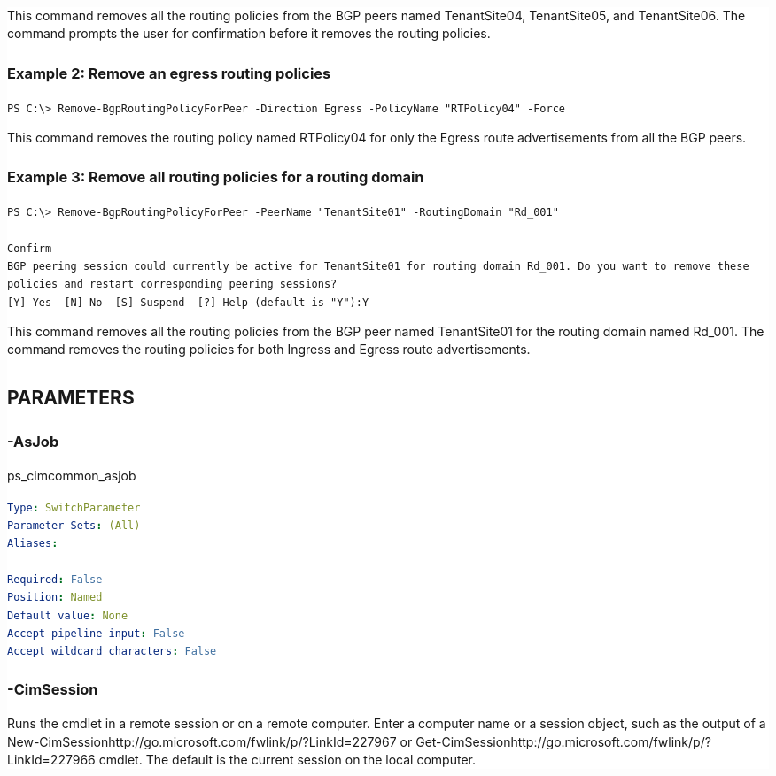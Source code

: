 This command removes all the routing policies from the BGP peers named TenantSite04, TenantSite05, and TenantSite06.
The command prompts the user for confirmation before it removes the routing policies.

### Example 2: Remove an egress routing policies
```
PS C:\> Remove-BgpRoutingPolicyForPeer -Direction Egress -PolicyName "RTPolicy04" -Force
```

This command removes the routing policy named RTPolicy04 for only the Egress route advertisements from all the BGP peers.

### Example 3: Remove all routing policies for a routing domain
```
PS C:\> Remove-BgpRoutingPolicyForPeer -PeerName "TenantSite01" -RoutingDomain "Rd_001"

Confirm
BGP peering session could currently be active for TenantSite01 for routing domain Rd_001. Do you want to remove these
policies and restart corresponding peering sessions?
[Y] Yes  [N] No  [S] Suspend  [?] Help (default is "Y"):Y
```

This command removes all the routing policies from the BGP peer named TenantSite01 for the routing domain named Rd_001.
The command removes the routing policies for both Ingress and Egress route advertisements.

## PARAMETERS

### -AsJob
ps_cimcommon_asjob

```yaml
Type: SwitchParameter
Parameter Sets: (All)
Aliases: 

Required: False
Position: Named
Default value: None
Accept pipeline input: False
Accept wildcard characters: False
```

### -CimSession
Runs the cmdlet in a remote session or on a remote computer.
Enter a computer name or a session object, such as the output of a New-CimSessionhttp://go.microsoft.com/fwlink/p/?LinkId=227967 or Get-CimSessionhttp://go.microsoft.com/fwlink/p/?LinkId=227966 cmdlet.
The default is the current session on the local computer.
